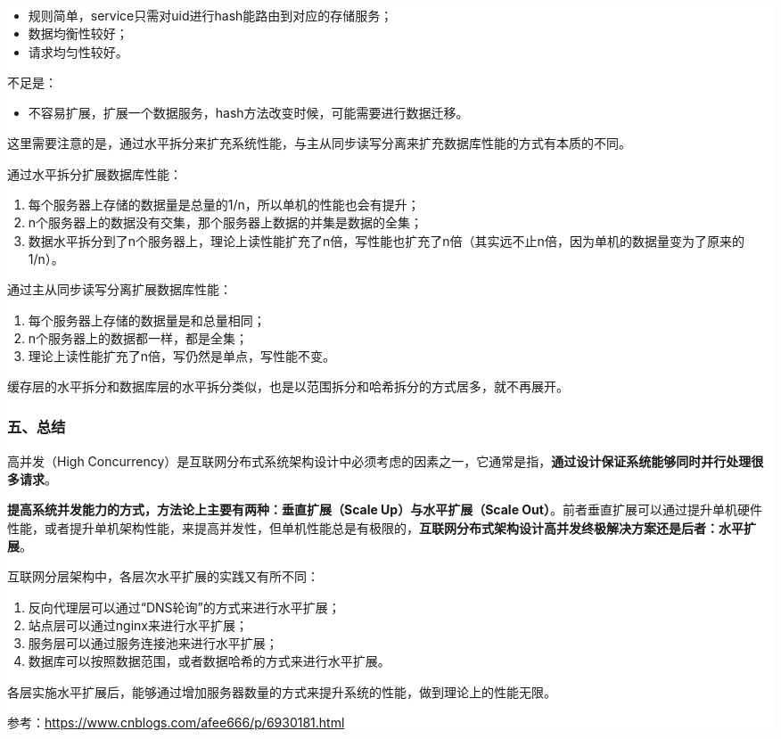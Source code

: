 - 规则简单，service只需对uid进行hash能路由到对应的存储服务；
- 数据均衡性较好；
- 请求均匀性较好。

不足是：

- 不容易扩展，扩展一个数据服务，hash方法改变时候，可能需要进行数据迁移。

这里需要注意的是，通过水平拆分来扩充系统性能，与主从同步读写分离来扩充数据库性能的方式有本质的不同。

通过水平拆分扩展数据库性能：

1. 每个服务器上存储的数据量是总量的1/n，所以单机的性能也会有提升；
2. n个服务器上的数据没有交集，那个服务器上数据的并集是数据的全集；
3. 数据水平拆分到了n个服务器上，理论上读性能扩充了n倍，写性能也扩充了n倍（其实远不止n倍，因为单机的数据量变为了原来的1/n）。

通过主从同步读写分离扩展数据库性能：

1. 每个服务器上存储的数据量是和总量相同；
2. n个服务器上的数据都一样，都是全集；
3. 理论上读性能扩充了n倍，写仍然是单点，写性能不变。

缓存层的水平拆分和数据库层的水平拆分类似，也是以范围拆分和哈希拆分的方式居多，就不再展开。

### 五、总结

高并发（High Concurrency）是互联网分布式系统架构设计中必须考虑的因素之一，它通常是指，**通过设计保证系统能够同时并行处理很多请求**。

**提高系统并发能力的方式，方法论上主要有两种：垂直扩展（Scale Up）与水平扩展（Scale Out）**。前者垂直扩展可以通过提升单机硬件性能，或者提升单机架构性能，来提高并发性，但单机性能总是有极限的，**互联网分布式架构设计高并发终极解决方案还是后者：水平扩展**。

互联网分层架构中，各层次水平扩展的实践又有所不同：

1. 反向代理层可以通过“DNS轮询”的方式来进行水平扩展；
2. 站点层可以通过nginx来进行水平扩展；
3. 服务层可以通过服务连接池来进行水平扩展；
4. 数据库可以按照数据范围，或者数据哈希的方式来进行水平扩展。

各层实施水平扩展后，能够通过增加服务器数量的方式来提升系统的性能，做到理论上的性能无限。

参考：https://www.cnblogs.com/afee666/p/6930181.html
